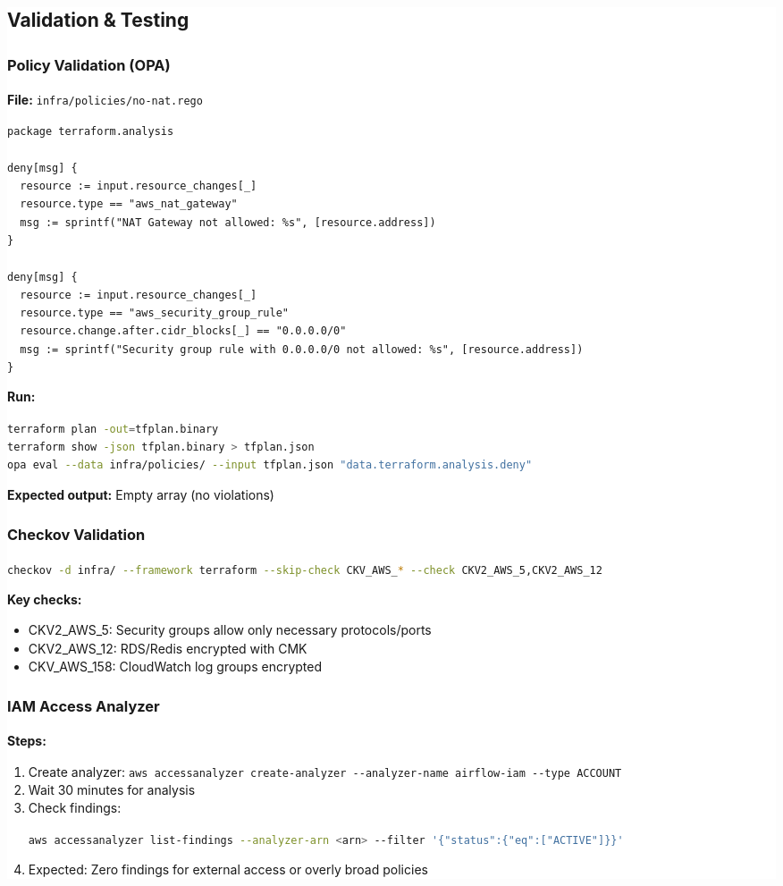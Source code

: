 
## Validation & Testing

### Policy Validation (OPA)

**File:** `infra/policies/no-nat.rego`
```rego
package terraform.analysis

deny[msg] {
  resource := input.resource_changes[_]
  resource.type == "aws_nat_gateway"
  msg := sprintf("NAT Gateway not allowed: %s", [resource.address])
}

deny[msg] {
  resource := input.resource_changes[_]
  resource.type == "aws_security_group_rule"
  resource.change.after.cidr_blocks[_] == "0.0.0.0/0"
  msg := sprintf("Security group rule with 0.0.0.0/0 not allowed: %s", [resource.address])
}
```

**Run:**
```bash
terraform plan -out=tfplan.binary
terraform show -json tfplan.binary > tfplan.json
opa eval --data infra/policies/ --input tfplan.json "data.terraform.analysis.deny"
```

**Expected output:** Empty array (no violations)

### Checkov Validation

```bash
checkov -d infra/ --framework terraform --skip-check CKV_AWS_* --check CKV2_AWS_5,CKV2_AWS_12
```

**Key checks:**
- CKV2_AWS_5: Security groups allow only necessary protocols/ports
- CKV2_AWS_12: RDS/Redis encrypted with CMK
- CKV_AWS_158: CloudWatch log groups encrypted

### IAM Access Analyzer

**Steps:**
1. Create analyzer: `aws accessanalyzer create-analyzer --analyzer-name airflow-iam --type ACCOUNT`
2. Wait 30 minutes for analysis
3. Check findings:
   ```bash
   aws accessanalyzer list-findings --analyzer-arn <arn> --filter '{"status":{"eq":["ACTIVE"]}}'
   ```
4. Expected: Zero findings for external access or overly broad policies

